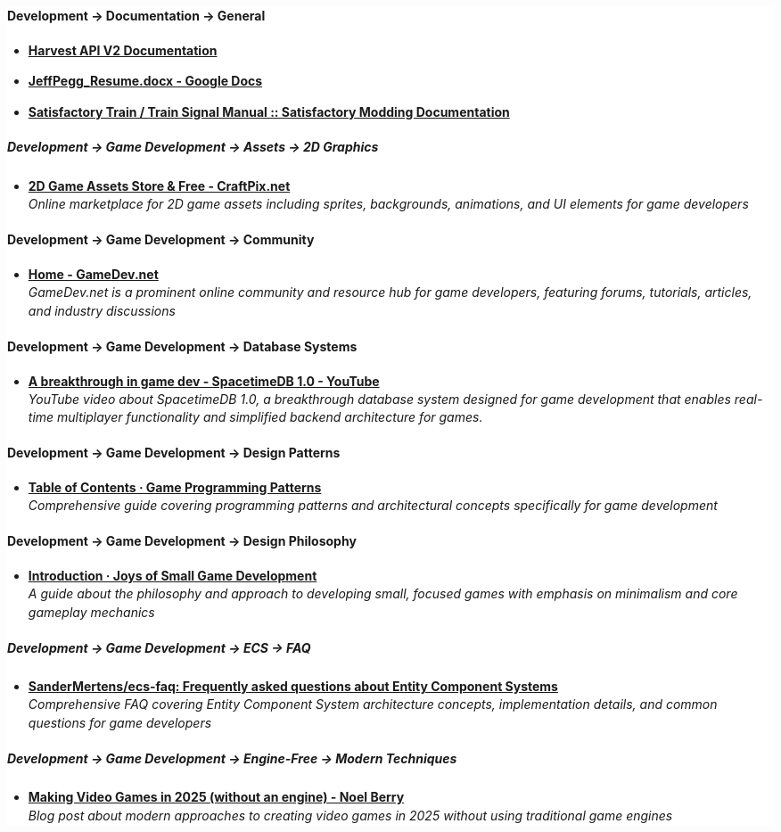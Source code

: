 #### Development → Documentation → General

- **[Harvest API V2 Documentation](https://help.getharvest.com/api-v2/)**

- **[JeffPegg_Resume.docx - Google Docs](https://docs.google.com/document/d/1YBpRGD_xsFob4GwgovE79RBo5F6iwiMn/edit)**

- **[Satisfactory Train / Train Signal Manual :: Satisfactory Modding Documentation](https://docs.ficsit.app/satisfactory-modding/latest/CommunityResources/TrainSignalGuide.html#_intersections)**

##### Development → Game Development → Assets → 2D Graphics

- **[2D Game Assets Store & Free - CraftPix.net](https://craftpix.net/)**
  <br>*Online marketplace for 2D game assets including sprites, backgrounds, animations, and UI elements for game developers*

#### Development → Game Development → Community

- **[Home - GameDev.net](https://gamedev.net/)**
  <br>*GameDev.net is a prominent online community and resource hub for game developers, featuring forums, tutorials, articles, and industry discussions*

#### Development → Game Development → Database Systems

- **[A breakthrough in game dev - SpacetimeDB 1.0 - YouTube](https://www.youtube.com/watch?v=kzDnA_EVhTU)**
  <br>*YouTube video about SpacetimeDB 1.0, a breakthrough database system designed for game development that enables real-time multiplayer functionality and simplified backend architecture for games.*

#### Development → Game Development → Design Patterns

- **[Table of Contents · Game Programming Patterns](https://gameprogrammingpatterns.com/contents.html)**
  <br>*Comprehensive guide covering programming patterns and architectural concepts specifically for game development*

#### Development → Game Development → Design Philosophy

- **[Introduction · Joys of Small Game Development](https://abagames.github.io/joys-of-small-game-development-en/)**
  <br>*A guide about the philosophy and approach to developing small, focused games with emphasis on minimalism and core gameplay mechanics*

##### Development → Game Development → ECS → FAQ

- **[SanderMertens/ecs-faq: Frequently asked questions about Entity Component Systems](https://github.com/SanderMertens/ecs-faq)**
  <br>*Comprehensive FAQ covering Entity Component System architecture concepts, implementation details, and common questions for game developers*

##### Development → Game Development → Engine-Free → Modern Techniques

- **[Making Video Games in 2025 (without an engine) - Noel Berry](https://noelberry.ca/posts/making_games_in_2025/)**
  <br>*Blog post about modern approaches to creating video games in 2025 without using traditional game engines*
